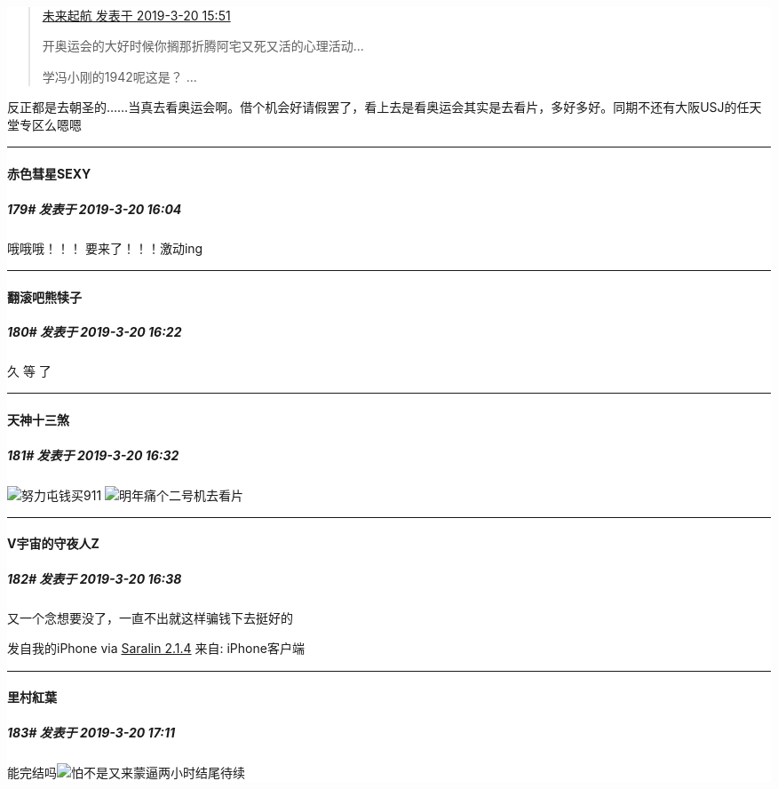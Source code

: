 <blockquote><a href="httphttps://bbs.saraba1st.com/2b/forum.php?mod=redirect&amp;goto=findpost&amp;pid=42972693&amp;ptid=1727511" target="_blank">未来起航 发表于 2019-3-20 15:51</a>

开奥运会的大好时候你搁那折腾阿宅又死又活的心理活动...

学冯小刚的1942呢这是？ ...</blockquote>
反正都是去朝圣的……当真去看奥运会啊。借个机会好请假罢了，看上去是看奥运会其实是去看片，多好多好。同期不还有大阪USJ的任天堂专区么嗯嗯


*****

####  赤色彗星SEXY  
##### 179#       发表于 2019-3-20 16:04


哦哦哦！！！ 要来了！！！激动ing


*****

####  翻滚吧熊犊子  
##### 180#       发表于 2019-3-20 16:22


久 等 了


*****

####  天神十三煞  
##### 181#       发表于 2019-3-20 16:32


<img src="https://static.saraba1st.com/image/smiley/face2017/143.png" referrerpolicy="no-referrer">努力屯钱买911
<img src="https://static.saraba1st.com/image/smiley/face2017/067.png" referrerpolicy="no-referrer">明年痛个二号机去看片


*****

####  V宇宙的守夜人Z  
##### 182#       发表于 2019-3-20 16:38


又一个念想要没了，一直不出就这样骗钱下去挺好的

发自我的iPhone via [Saralin 2.1.4](https://itunes.apple.com/cn/app/saralin/id1086444812)
来自: iPhone客户端


*****

####  里村紅葉  
##### 183#       发表于 2019-3-20 17:11


能完结吗<img src="https://static.saraba1st.com/image/smiley/face2017/049.png" referrerpolicy="no-referrer">怕不是又来蒙逼两小时结尾待续

